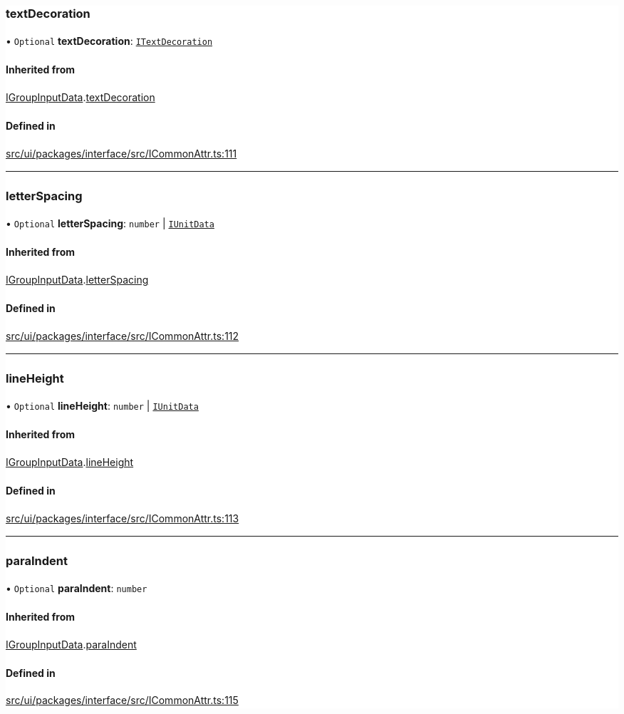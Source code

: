 ### textDecoration

• `Optional` **textDecoration**: [`ITextDecoration`](../modules.md#itextdecoration)

#### Inherited from

[IGroupInputData](IGroupInputData.md).[textDecoration](IGroupInputData.md#textdecoration)

#### Defined in

[src/ui/packages/interface/src/ICommonAttr.ts:111](https://github.com/leaferjs/leafer-ui/blob/38558928fc1be6d4d216bb813fcdb043c6cbb533/packages/interface/src/ICommonAttr.ts#L111)

___

### letterSpacing

• `Optional` **letterSpacing**: `number` \| [`IUnitData`](IUnitData.md)

#### Inherited from

[IGroupInputData](IGroupInputData.md).[letterSpacing](IGroupInputData.md#letterspacing)

#### Defined in

[src/ui/packages/interface/src/ICommonAttr.ts:112](https://github.com/leaferjs/leafer-ui/blob/38558928fc1be6d4d216bb813fcdb043c6cbb533/packages/interface/src/ICommonAttr.ts#L112)

___

### lineHeight

• `Optional` **lineHeight**: `number` \| [`IUnitData`](IUnitData.md)

#### Inherited from

[IGroupInputData](IGroupInputData.md).[lineHeight](IGroupInputData.md#lineheight)

#### Defined in

[src/ui/packages/interface/src/ICommonAttr.ts:113](https://github.com/leaferjs/leafer-ui/blob/38558928fc1be6d4d216bb813fcdb043c6cbb533/packages/interface/src/ICommonAttr.ts#L113)

___

### paraIndent

• `Optional` **paraIndent**: `number`

#### Inherited from

[IGroupInputData](IGroupInputData.md).[paraIndent](IGroupInputData.md#paraindent)

#### Defined in

[src/ui/packages/interface/src/ICommonAttr.ts:115](https://github.com/leaferjs/leafer-ui/blob/38558928fc1be6d4d216bb813fcdb043c6cbb533/packages/interface/src/ICommonAttr.ts#L115)
